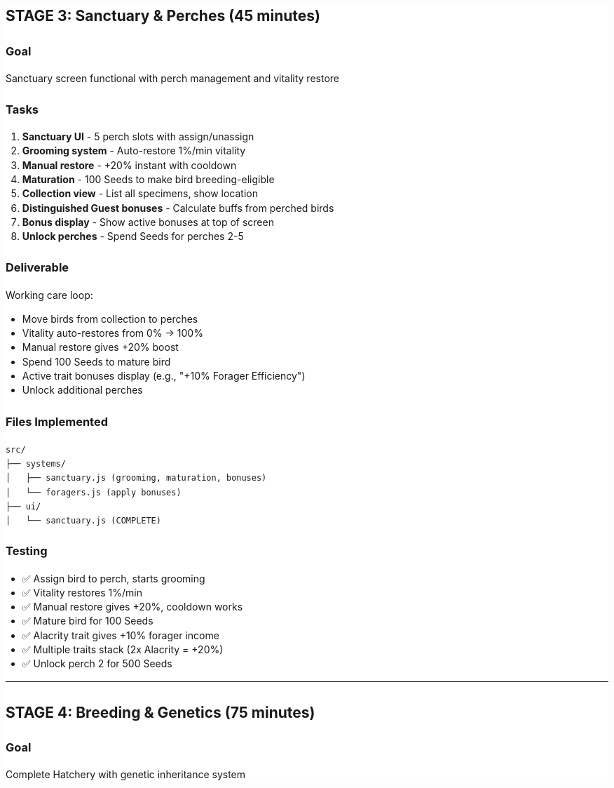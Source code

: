 
## STAGE 3: Sanctuary & Perches (45 minutes)

### Goal
Sanctuary screen functional with perch management and vitality restore

### Tasks
1. **Sanctuary UI** - 5 perch slots with assign/unassign
2. **Grooming system** - Auto-restore 1%/min vitality
3. **Manual restore** - +20% instant with cooldown
4. **Maturation** - 100 Seeds to make bird breeding-eligible
5. **Collection view** - List all specimens, show location
6. **Distinguished Guest bonuses** - Calculate buffs from perched birds
7. **Bonus display** - Show active bonuses at top of screen
8. **Unlock perches** - Spend Seeds for perches 2-5

### Deliverable
Working care loop:
- Move birds from collection to perches
- Vitality auto-restores from 0% → 100%
- Manual restore gives +20% boost
- Spend 100 Seeds to mature bird
- Active trait bonuses display (e.g., "+10% Forager Efficiency")
- Unlock additional perches

### Files Implemented
```
src/
├── systems/
│   ├── sanctuary.js (grooming, maturation, bonuses)
│   └── foragers.js (apply bonuses)
├── ui/
│   └── sanctuary.js (COMPLETE)
```

### Testing
- ✅ Assign bird to perch, starts grooming
- ✅ Vitality restores 1%/min
- ✅ Manual restore gives +20%, cooldown works
- ✅ Mature bird for 100 Seeds
- ✅ Alacrity trait gives +10% forager income
- ✅ Multiple traits stack (2x Alacrity = +20%)
- ✅ Unlock perch 2 for 500 Seeds

---

## STAGE 4: Breeding & Genetics (75 minutes)

### Goal
Complete Hatchery with genetic inheritance system
